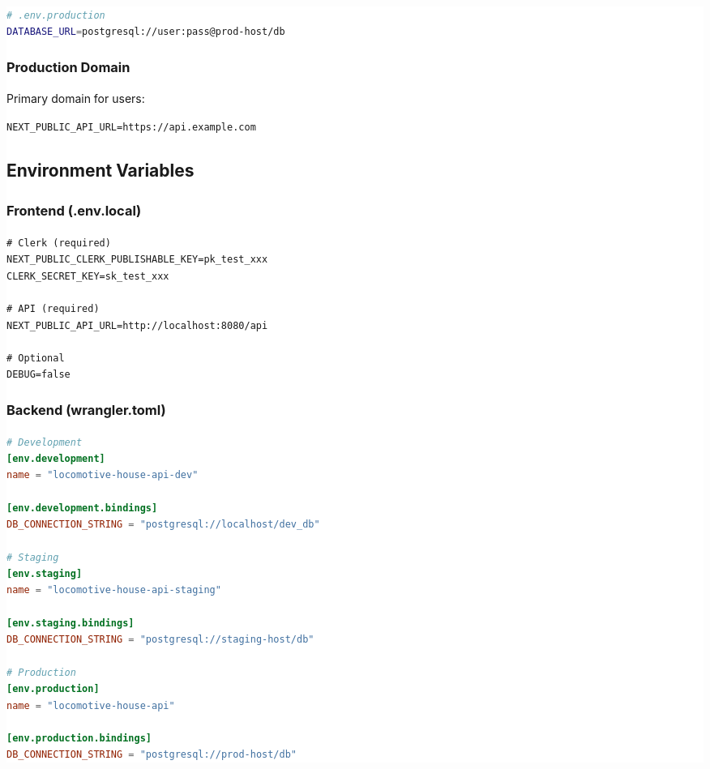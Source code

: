 ```bash
# .env.production
DATABASE_URL=postgresql://user:pass@prod-host/db
```

### Production Domain

Primary domain for users:

```env
NEXT_PUBLIC_API_URL=https://api.example.com
```

## Environment Variables

### Frontend (.env.local)

```env
# Clerk (required)
NEXT_PUBLIC_CLERK_PUBLISHABLE_KEY=pk_test_xxx
CLERK_SECRET_KEY=sk_test_xxx

# API (required)
NEXT_PUBLIC_API_URL=http://localhost:8080/api

# Optional
DEBUG=false
```

### Backend (wrangler.toml)

```toml
# Development
[env.development]
name = "locomotive-house-api-dev"

[env.development.bindings]
DB_CONNECTION_STRING = "postgresql://localhost/dev_db"

# Staging
[env.staging]
name = "locomotive-house-api-staging"

[env.staging.bindings]
DB_CONNECTION_STRING = "postgresql://staging-host/db"

# Production
[env.production]
name = "locomotive-house-api"

[env.production.bindings]
DB_CONNECTION_STRING = "postgresql://prod-host/db"
```

